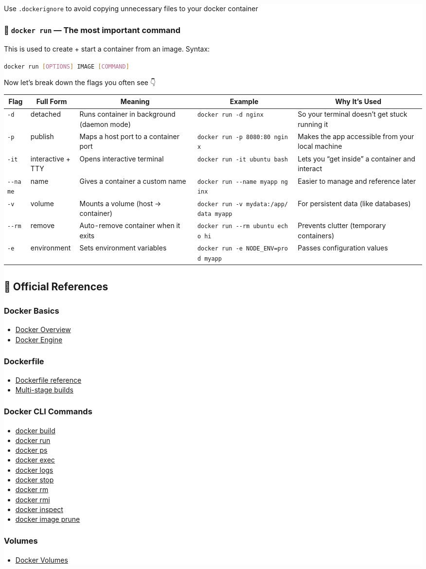 Use `.dockerignore` to avoid copying unnecessary files to your docker container

### 🚀 `docker run` — The most important command

This is used to create + start a container from an image.
Syntax:
```bash
docker run [OPTIONS] IMAGE [COMMAND]
```

Now let’s break down the flags you often see 👇


| Flag | Full Form | Meaning | Example | Why It’s Used |
| --- | --- | --- | --- | --- |
| `-d` | detached | Runs container in background (daemon mode) | `docker run -d nginx` | So your terminal doesn’t get stuck running it |
| `-p` | publish | Maps a host port to a container port | `docker run -p 8080:80 nginx` | Makes the app accessible from your local machine |
| `-it` | interactive + TTY | Opens interactive terminal | `docker run -it ubuntu bash` | Lets you “get inside” a container and interact |
| `--name` | name | Gives a container a custom name | `docker run --name myapp nginx` | Easier to manage and reference later |
| `-v` | volume | Mounts a volume (host → container) | `docker run -v mydata:/app/data myapp` | For persistent data (like databases) |
| `--rm` | remove | Auto-remove container when it exits | `docker run --rm ubuntu echo hi` | Prevents clutter (temporary containers) |
| `-e` | environment | Sets environment variables | `docker run -e NODE_ENV=prod myapp` | Passes configuration values |

## 📝 Official References

### Docker Basics
- [Docker Overview](https://docs.docker.com/get-started/overview/)
- [Docker Engine](https://docs.docker.com/engine/)

### Dockerfile
- [Dockerfile reference](https://docs.docker.com/engine/reference/builder/)
- [Multi-stage builds](https://docs.docker.com/develop/develop-images/multistage-build/)

### Docker CLI Commands
- [docker build](https://docs.docker.com/engine/reference/commandline/build/)
- [docker run](https://docs.docker.com/engine/reference/commandline/run/)
- [docker ps](https://docs.docker.com/engine/reference/commandline/ps/)
- [docker exec](https://docs.docker.com/engine/reference/commandline/exec/)
- [docker logs](https://docs.docker.com/engine/reference/commandline/logs/)
- [docker stop](https://docs.docker.com/engine/reference/commandline/stop/)
- [docker rm](https://docs.docker.com/engine/reference/commandline/rm/)
- [docker rmi](https://docs.docker.com/engine/reference/commandline/rmi/)
- [docker inspect](https://docs.docker.com/engine/reference/commandline/inspect/)
- [docker image prune](https://docs.docker.com/engine/reference/commandline/image_prune/)

### Volumes
- [Docker Volumes](https://docs.docker.com/storage/volumes/)
